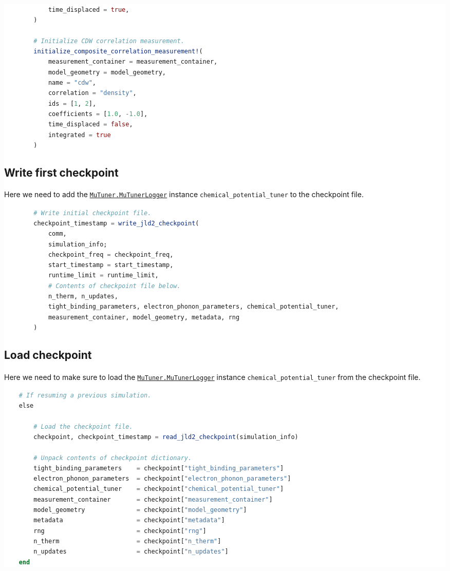 ````julia
            time_displaced = true,
        )

        # Initialize CDW correlation measurement.
        initialize_composite_correlation_measurement!(
            measurement_container = measurement_container,
            model_geometry = model_geometry,
            name = "cdw",
            correlation = "density",
            ids = [1, 2],
            coefficients = [1.0, -1.0],
            time_displaced = false,
            integrated = true
        )
````

## Write first checkpoint
Here we need to add the
[`MuTuner.MuTunerLogger`](https://cohensbw.github.io/MuTuner.jl/stable/api/)
instance `chemical_potential_tuner` to the checkpoint file.

````julia
        # Write initial checkpoint file.
        checkpoint_timestamp = write_jld2_checkpoint(
            comm,
            simulation_info;
            checkpoint_freq = checkpoint_freq,
            start_timestamp = start_timestamp,
            runtime_limit = runtime_limit,
            # Contents of checkpoint file below.
            n_therm, n_updates,
            tight_binding_parameters, electron_phonon_parameters, chemical_potential_tuner,
            measurement_container, model_geometry, metadata, rng
        )
````

## Load checkpoint
Here we need to make sure to load the [`MuTuner.MuTunerLogger`](https://cohensbw.github.io/MuTuner.jl/stable/api/)
instance `chemical_potential_tuner` from the checkpoint file.

````julia
    # If resuming a previous simulation.
    else

        # Load the checkpoint file.
        checkpoint, checkpoint_timestamp = read_jld2_checkpoint(simulation_info)

        # Unpack contents of checkpoint dictionary.
        tight_binding_parameters    = checkpoint["tight_binding_parameters"]
        electron_phonon_parameters  = checkpoint["electron_phonon_parameters"]
        chemical_potential_tuner    = checkpoint["chemical_potential_tuner"]
        measurement_container       = checkpoint["measurement_container"]
        model_geometry              = checkpoint["model_geometry"]
        metadata                    = checkpoint["metadata"]
        rng                         = checkpoint["rng"]
        n_therm                     = checkpoint["n_therm"]
        n_updates                   = checkpoint["n_updates"]
    end
````
